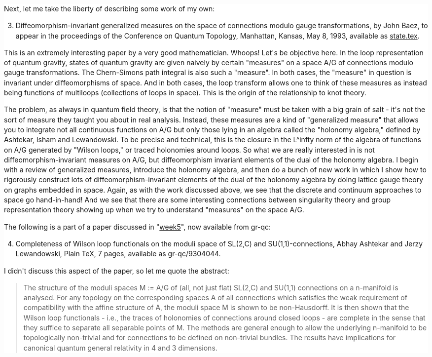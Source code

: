 Next, let me take the liberty of describing some work of my own:

3) Diffeomorphism-invariant generalized measures on the space of
connections modulo gauge transformations, by John Baez, to appear in the
proceedings of the Conference on Quantum Topology, Manhattan, Kansas,
May 8, 1993, available as [state.tex](state.tex).

This is an extremely interesting paper by a very good mathematician.
Whoops! Let's be objective here. In the loop representation of quantum
gravity, states of quantum gravity are given naively by certain
"measures" on a space A/G of connections modulo gauge transformations.
The Chern-Simons path integral is also such a "measure". In both
cases, the "measure" in question is invariant under diffeomorphisms of
space. And in both cases, the loop transform allows one to think of
these measures as instead being functions of multiloops (collections of
loops in space). This is the origin of the relationship to knot theory.

The problem, as always in quantum field theory, is that the notion of
"measure" must be taken with a big grain of salt - it's not the sort
of measure they taught you about in real analysis. Instead, these
measures are a kind of "generalized measure" that allows you to
integrate not all continuous functions on A/G but only those lying in an
algebra called the "holonomy algebra," defined by Ashtekar, Isham and
Lewandowski. To be precise and technical, this is the closure in the
L\^infty norm of the algebra of functions on A/G generated by "Wilson
loops," or traced holonomies around loops. So what we are really
interested in is not diffeomorphism-invariant measures on A/G, but
diffeomorphism invariant elements of the dual of the holonomy algebra. I
begin with a review of generalized measures, introduce the holonomy
algebra, and then do a bunch of new work in which I show how to
rigorously construct lots of diffeomorphism-invariant elements of the
dual of the holonomy algebra by doing lattice gauge theory on graphs
embedded in space. Again, as with the work discussed above, we see that
the discrete and continuum approaches to space go hand-in-hand! And we
see that there are some interesting connections between singularity
theory and group representation theory showing up when we try to
understand "measures" on the space A/G.

The following is a part of a paper discussed in "[week5](week5.html)",
now available from gr-qc:

4) Completeness of Wilson loop functionals on the moduli space of
SL(2,C) and SU(1,1)-connections, Abhay Ashtekar and Jerzy Lewandowski,
Plain TeX, 7 pages, available as
[gr-qc/9304044](http://xxx.lanl.gov/abs/gr-qc/9304044).

I didn't discuss this aspect of the paper, so let me quote the
abstract:

> The structure of the moduli spaces M := A/G of (all, not just flat)
> SL(2,C) and SU(1,1) connections on a n-manifold is analysed. For any
> topology on the corresponding spaces A of all connections which
> satisfies the weak requirement of compatibility with the affine
> structure of A, the moduli space M is shown to be non-Hausdorff. It is
> then shown that the Wilson loop functionals - i.e., the traces of
> holonomies of connections around closed loops - are complete in the
> sense that they suffice to separate all separable points of M. The
> methods are general enough to allow the underlying n-manifold to be
> topologically non-trivial and for connections to be defined on
> non-trivial bundles. The results have implications for canonical
> quantum general relativity in 4 and 3 dimensions.
